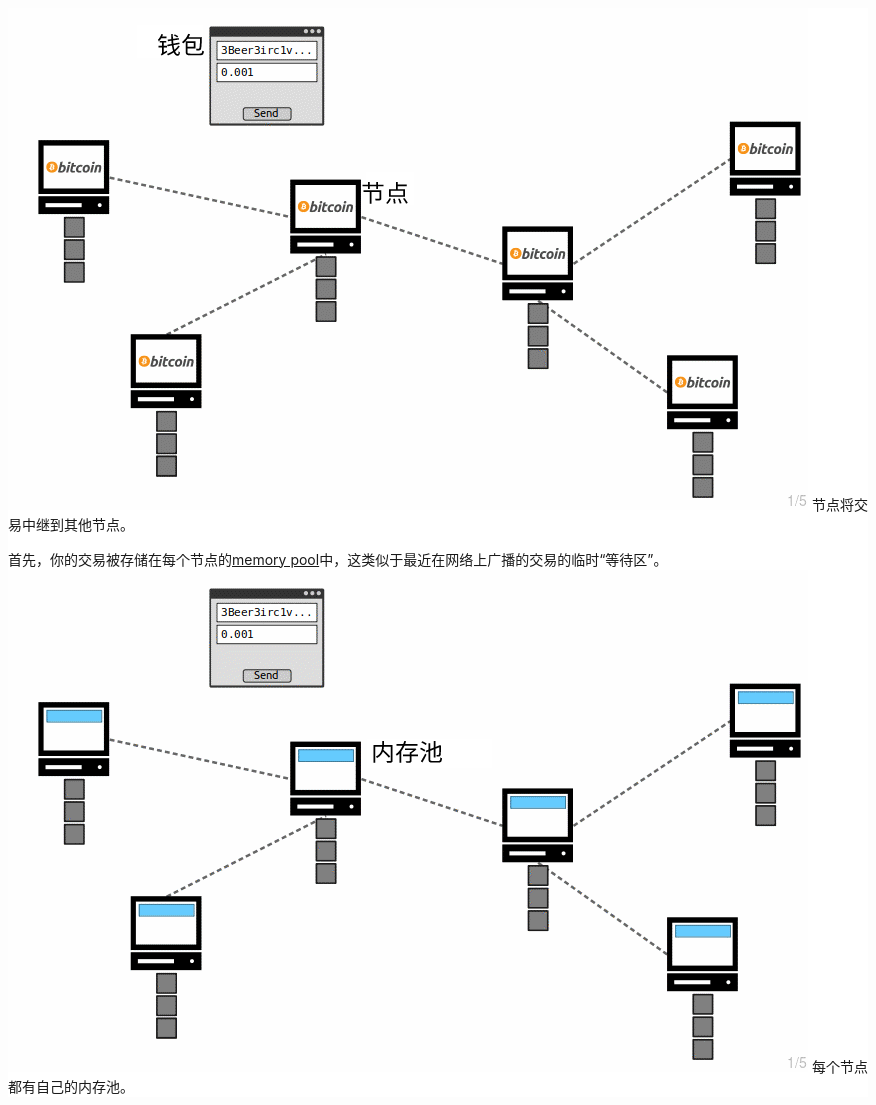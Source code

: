 ![Sending-2.gif](img/Sending-2%20(1).gif)
节点将交易中继到其他节点。

首先，你的交易被存储在每个节点的[memory pool](../../../Technical/Node/Memory%20Pool/Memory%20Pool.md)中，这类似于最近在网络上广播的交易的临时“等待区”。
![Sending-3.gif](img/Sending-3%20(1).gif)
每个节点都有自己的内存池。
